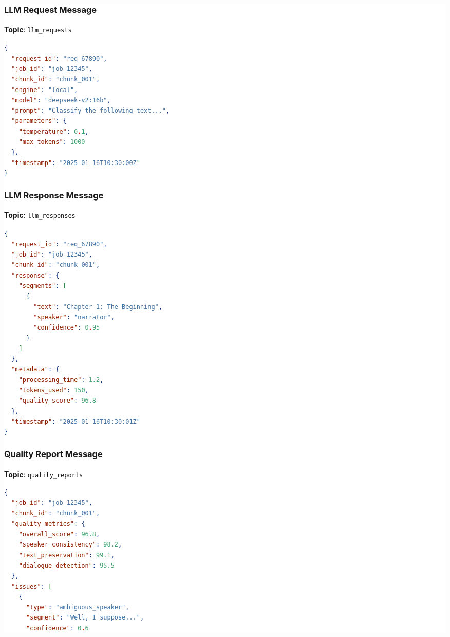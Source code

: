 ### **LLM Request Message**

**Topic**: `llm_requests`

```json
{
  "request_id": "req_67890",
  "job_id": "job_12345",
  "chunk_id": "chunk_001",
  "engine": "local",
  "model": "deepseek-v2:16b",
  "prompt": "Classify the following text...",
  "parameters": {
    "temperature": 0.1,
    "max_tokens": 1000
  },
  "timestamp": "2025-01-16T10:30:00Z"
}
```

### **LLM Response Message**

**Topic**: `llm_responses`

```json
{
  "request_id": "req_67890",
  "job_id": "job_12345",
  "chunk_id": "chunk_001",
  "response": {
    "segments": [
      {
        "text": "Chapter 1: The Beginning",
        "speaker": "narrator",
        "confidence": 0.95
      }
    ]
  },
  "metadata": {
    "processing_time": 1.2,
    "tokens_used": 150,
    "quality_score": 96.8
  },
  "timestamp": "2025-01-16T10:30:01Z"
}
```

### **Quality Report Message**

**Topic**: `quality_reports`

```json
{
  "job_id": "job_12345",
  "chunk_id": "chunk_001",
  "quality_metrics": {
    "overall_score": 96.8,
    "speaker_consistency": 98.2,
    "text_preservation": 99.1,
    "dialogue_detection": 95.5
  },
  "issues": [
    {
      "type": "ambiguous_speaker",
      "segment": "Well, I suppose...",
      "confidence": 0.6
```